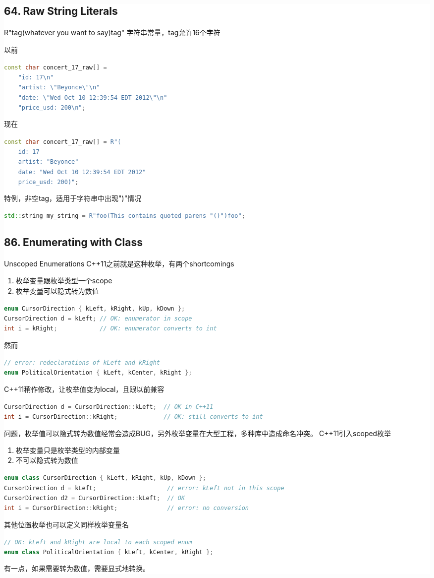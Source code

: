 ## 64. Raw String Literals

R"tag(whatever you want to say)tag"
字符串常量，tag允许16个字符

以前
```cpp
const char concert_17_raw[] =
    "id: 17\n"
    "artist: \"Beyonce\"\n"
    "date: \"Wed Oct 10 12:39:54 EDT 2012\"\n"
    "price_usd: 200\n";
```
现在
```cpp
const char concert_17_raw[] = R"(
    id: 17
    artist: "Beyonce"
    date: "Wed Oct 10 12:39:54 EDT 2012"
    price_usd: 200)";
```

特例，非空tag，适用于字符串中出现")"情况
```cpp
std::string my_string = R"foo(This contains quoted parens "()")foo";
```

## 86. Enumerating with Class

Unscoped Enumerations
C++11之前就是这种枚举，有两个shortcomings
1. 枚举变量跟枚举类型一个scope
2. 枚举变量可以隐式转为数值

```cpp
enum CursorDirection { kLeft, kRight, kUp, kDown };
CursorDirection d = kLeft; // OK: enumerator in scope
int i = kRight;            // OK: enumerator converts to int
```
然而
```cpp
// error: redeclarations of kLeft and kRight
enum PoliticalOrientation { kLeft, kCenter, kRight };
```
C++11稍作修改，让枚举值变为local，且跟以前兼容
```cpp
CursorDirection d = CursorDirection::kLeft;  // OK in C++11
int i = CursorDirection::kRight;             // OK: still converts to int
```

问题，枚举值可以隐式转为数值经常会造成BUG，另外枚举变量在大型工程，多种库中造成命名冲突。
C++11引入scoped枚举
1. 枚举变量只是枚举类型的内部变量
2. 不可以隐式转为数值
```cpp
enum class CursorDirection { kLeft, kRight, kUp, kDown };
CursorDirection d = kLeft;                    // error: kLeft not in this scope
CursorDirection d2 = CursorDirection::kLeft;  // OK
int i = CursorDirection::kRight;              // error: no conversion
```
其他位置枚举也可以定义同样枚举变量名
```cpp
// OK: kLeft and kRight are local to each scoped enum
enum class PoliticalOrientation { kLeft, kCenter, kRight };
```
有一点，如果需要转为数值，需要显式地转换。

